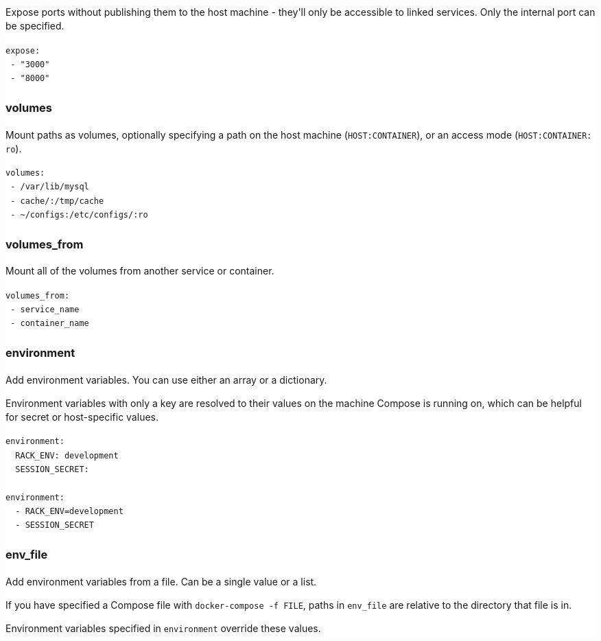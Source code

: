 Expose ports without publishing them to the host machine - they'll only be
accessible to linked services. Only the internal port can be specified.

```
expose:
 - "3000"
 - "8000"
```

### volumes

Mount paths as volumes, optionally specifying a path on the host machine
(`HOST:CONTAINER`), or an access mode (`HOST:CONTAINER:ro`).

```
volumes:
 - /var/lib/mysql
 - cache/:/tmp/cache
 - ~/configs:/etc/configs/:ro
```

### volumes_from

Mount all of the volumes from another service or container.

```
volumes_from:
 - service_name
 - container_name
```

### environment

Add environment variables. You can use either an array or a dictionary.

Environment variables with only a key are resolved to their values on the
machine Compose is running on, which can be helpful for secret or host-specific values.

```
environment:
  RACK_ENV: development
  SESSION_SECRET:

environment:
  - RACK_ENV=development
  - SESSION_SECRET
```

### env_file

Add environment variables from a file. Can be a single value or a list.

If you have specified a Compose file with `docker-compose -f FILE`, paths in
`env_file` are relative to the directory that file is in.

Environment variables specified in `environment` override these values.
